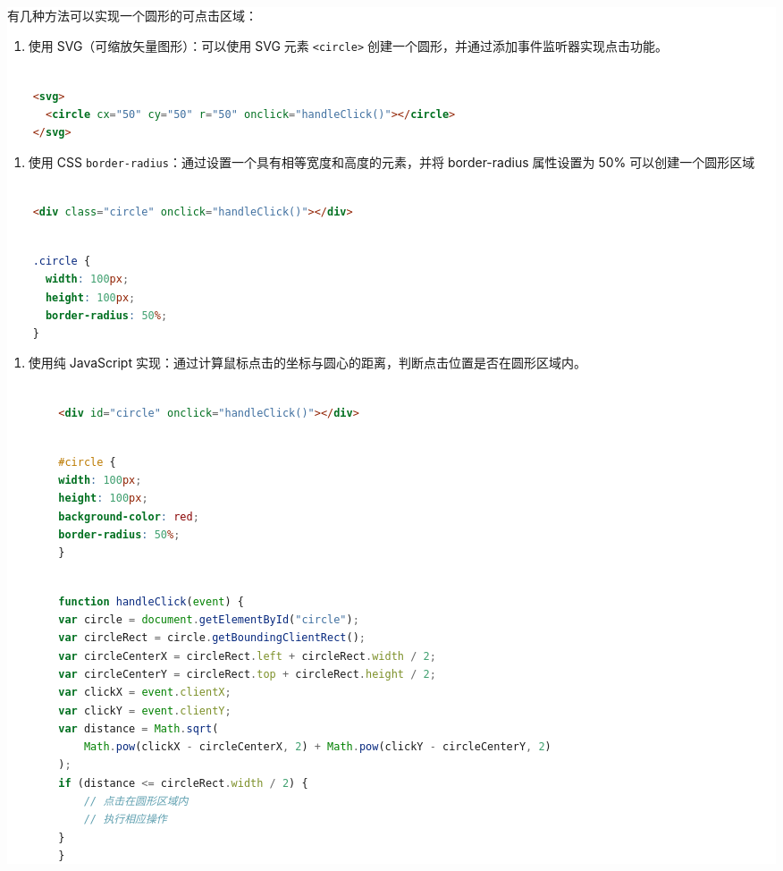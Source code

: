 有几种方法可以实现一个圆形的可点击区域：

1.  使用 SVG（可缩放矢量图形）：可以使用 SVG 元素 `<circle>` 创建一个圆形，并通过添加事件监听器实现点击功能。

```html

    <svg>
      <circle cx="50" cy="50" r="50" onclick="handleClick()"></circle>
    </svg>
```

1.  使用 CSS `border-radius`：通过设置一个具有相等宽度和高度的元素，并将 border-radius 属性设置为 50% 可以创建一个圆形区域

```html

    <div class="circle" onclick="handleClick()"></div>
```

```css

    .circle {
      width: 100px;
      height: 100px;
      border-radius: 50%;
    }
```

1.  使用纯 JavaScript 实现：通过计算鼠标点击的坐标与圆心的距离，判断点击位置是否在圆形区域内。

```html

        <div id="circle" onclick="handleClick()"></div>
```

```css

        #circle {
        width: 100px;
        height: 100px;
        background-color: red;
        border-radius: 50%;
        }
```

```js

        function handleClick(event) {
        var circle = document.getElementById("circle");
        var circleRect = circle.getBoundingClientRect();
        var circleCenterX = circleRect.left + circleRect.width / 2;
        var circleCenterY = circleRect.top + circleRect.height / 2;
        var clickX = event.clientX;
        var clickY = event.clientY;
        var distance = Math.sqrt(
            Math.pow(clickX - circleCenterX, 2) + Math.pow(clickY - circleCenterY, 2)
        );
        if (distance <= circleRect.width / 2) {
            // 点击在圆形区域内
            // 执行相应操作
        }
        }
```
